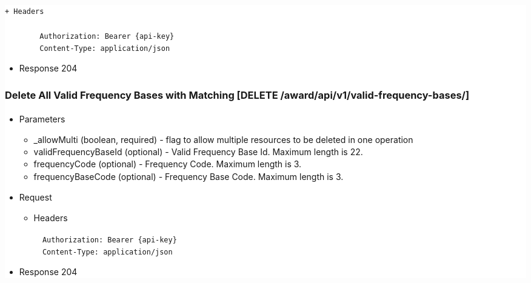     + Headers

            Authorization: Bearer {api-key}
            Content-Type: application/json

+ Response 204

### Delete All Valid Frequency Bases with Matching [DELETE /award/api/v1/valid-frequency-bases/]

+ Parameters

    + _allowMulti (boolean, required) - flag to allow multiple resources to be deleted in one operation
    + validFrequencyBaseId (optional) - Valid Frequency Base Id. Maximum length is 22.
    + frequencyCode (optional) - Frequency Code. Maximum length is 3.
    + frequencyBaseCode (optional) - Frequency Base Code. Maximum length is 3.

      
+ Request

    + Headers

            Authorization: Bearer {api-key}
            Content-Type: application/json

+ Response 204
